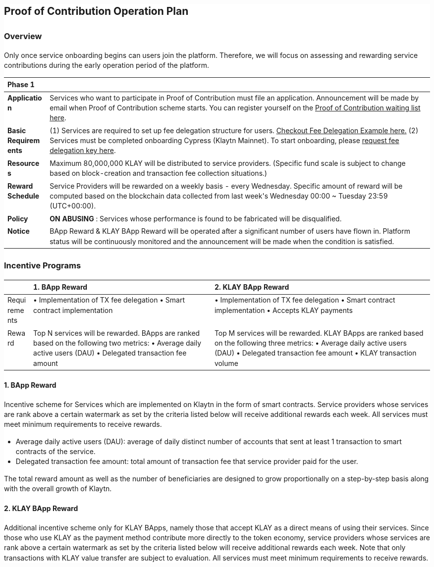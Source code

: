 ## Proof of Contribution Operation Plan <a id="proof-of-contribution-operation-plan"></a>

### Overview <a id="overview"></a>

Only once service onboarding begins can users join the platform. Therefore, we will focus on assessing and rewarding service contributions during the early operation period of the platform.

| Phase 1 |  |
| :--- | :--- |
| **Application** | Services who want to participate in Proof of Contribution must file an application.  Announcement will be made by email when Proof of Contribution scheme starts.  You can register yourself on the [Proof of Contribution waiting list here](https://klaytn.typeform.com/to/uKlY16). |
| **Basic Requirements** | \(1\) Services are required to set up fee delegation structure for users. [Checkout Fee Delegation Example here.](../../bapp/tutorials/fee-delegation-example.md)   \(2\) Services must be completed onboarding Cypress \(Klaytn Mainnet\). To start onboarding, please [request fee delegation key here](https://klaytn.typeform.com/to/op3xWQ). |
| **Resources** | Maximum 80,000,000 KLAY will be distributed to service providers. \(Specific fund scale is subject to change based on block-creation and transaction fee collection situations.\) |
| **Reward Schedule** | Service Providers will be rewarded on a weekly basis - every Wednesday. Specific amount of reward will be computed based on the blockchain data collected from last week's Wednesday 00:00 ~ Tuesday 23:59 \(UTC+00:00\). |
| **Policy** | **ON ABUSING** : Services whose performance is found to be fabricated will be disqualified. |
| **Notice** | BApp Reward & KLAY BApp Reward will be operated after a significant number of users have flown in. Platform status will be continuously monitored and the announcement will be made when the condition is satisfied. |

### Incentive Programs <a id="incentive-programs"></a>

|  | 1. BApp Reward | 2. KLAY BApp Reward |
| :--- | :--- | :--- |
| Requirements | • Implementation of TX fee delegation • Smart contract implementation | • Implementation of TX fee delegation • Smart contract implementation • Accepts KLAY payments |
| Reward | Top N services will be rewarded. BApps are ranked based on the following two metrics:  • Average daily active users \(DAU\)  • Delegated transaction fee amount | Top M services will be rewarded. KLAY BApps are ranked based on the following three metrics:  • Average daily active users \(DAU\)  • Delegated transaction fee amount  • KLAY transaction volume |

#### 1. BApp Reward <a id="1-bapp-reward"></a>

Incentive scheme for Services which are implemented on Klaytn in the form of smart contracts. Service providers whose services are rank above a certain watermark as set by the criteria listed below will receive additional rewards each week. All services must meet minimum requirements to receive rewards.

* Average daily active users \(DAU\): average of daily distinct number of accounts that sent at least 1 transaction to smart contracts of the service.
* Delegated transaction fee amount: total amount of transaction fee that service provider paid for the user.

The total reward amount as well as the number of beneficiaries are designed to grow proportionally on a step-by-step basis along with the overall growth of Klaytn.

#### 2. KLAY BApp Reward <a id="2-klay-bapp-reward"></a>

Additional incentive scheme only for KLAY BApps, namely those that accept KLAY as a direct means of using their services. Since those who use KLAY as the payment method contribute more directly to the token economy, service providers whose services are rank above a certain watermark as set by the criteria listed below will receive additional rewards each week. Note that only transactions with KLAY value transfer are subject to evaluation. All services must meet minimum requirements to receive rewards.
